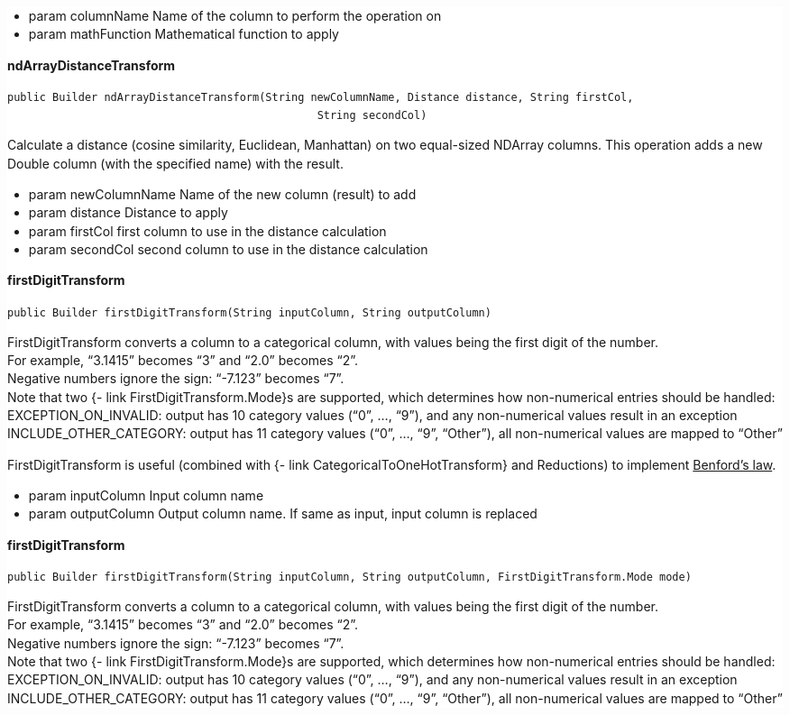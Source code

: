 * param columnName Name of the column to perform the operation on
* param mathFunction Mathematical function to apply

**ndArrayDistanceTransform**

```
public Builder ndArrayDistanceTransform(String newColumnName, Distance distance, String firstCol,
                                                String secondCol)
```

Calculate a distance (cosine similarity, Euclidean, Manhattan) on two equal-sized NDArray columns. This operation adds a new Double column (with the specified name) with the result.

* param newColumnName Name of the new column (result) to add
* param distance Distance to apply
* param firstCol first column to use in the distance calculation
* param secondCol second column to use in the distance calculation

**firstDigitTransform**

```
public Builder firstDigitTransform(String inputColumn, String outputColumn)
```

FirstDigitTransform converts a column to a categorical column, with values being the first digit of the number.\
For example, “3.1415” becomes “3” and “2.0” becomes “2”.\
Negative numbers ignore the sign: “-7.123” becomes “7”.\
Note that two {- link FirstDigitTransform.Mode}s are supported, which determines how non-numerical entries should be handled:\
EXCEPTION\_ON\_INVALID: output has 10 category values (“0”, …, “9”), and any non-numerical values result in an exception\
INCLUDE\_OTHER\_CATEGORY: output has 11 category values (“0”, …, “9”, “Other”), all non-numerical values are mapped to “Other”

FirstDigitTransform is useful (combined with {- link CategoricalToOneHotTransform} and Reductions) to implement [Benford’s law](https://en.wikipedia.org/wiki/Benford's\_law).

* param inputColumn Input column name
* param outputColumn Output column name. If same as input, input column is replaced

**firstDigitTransform**

```
public Builder firstDigitTransform(String inputColumn, String outputColumn, FirstDigitTransform.Mode mode)
```

FirstDigitTransform converts a column to a categorical column, with values being the first digit of the number.\
For example, “3.1415” becomes “3” and “2.0” becomes “2”.\
Negative numbers ignore the sign: “-7.123” becomes “7”.\
Note that two {- link FirstDigitTransform.Mode}s are supported, which determines how non-numerical entries should be handled:\
EXCEPTION\_ON\_INVALID: output has 10 category values (“0”, …, “9”), and any non-numerical values result in an exception\
INCLUDE\_OTHER\_CATEGORY: output has 11 category values (“0”, …, “9”, “Other”), all non-numerical values are mapped to “Other”
